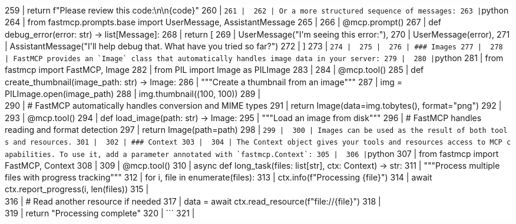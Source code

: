 259 |     return f"Please review this code:\n\n{code}"
260 | ```
261 | 
262 | Or a more structured sequence of messages:
263 | ```python
264 | from fastmcp.prompts.base import UserMessage, AssistantMessage
265 | 
266 | @mcp.prompt()
267 | def debug_error(error: str) -> list[Message]:
268 |     return [
269 |         UserMessage("I'm seeing this error:"),
270 |         UserMessage(error),
271 |         AssistantMessage("I'll help debug that. What have you tried so far?")
272 |     ]
273 | ```
274 | 
275 | 
276 | ### Images
277 | 
278 | FastMCP provides an `Image` class that automatically handles image data in your server:
279 | 
280 | ```python
281 | from fastmcp import FastMCP, Image
282 | from PIL import Image as PILImage
283 | 
284 | @mcp.tool()
285 | def create_thumbnail(image_path: str) -> Image:
286 |     """Create a thumbnail from an image"""
287 |     img = PILImage.open(image_path)
288 |     img.thumbnail((100, 100))
289 |     
290 |     # FastMCP automatically handles conversion and MIME types
291 |     return Image(data=img.tobytes(), format="png")
292 | 
293 | @mcp.tool()
294 | def load_image(path: str) -> Image:
295 |     """Load an image from disk"""
296 |     # FastMCP handles reading and format detection
297 |     return Image(path=path)
298 | ```
299 | 
300 | Images can be used as the result of both tools and resources.
301 | 
302 | ### Context
303 | 
304 | The Context object gives your tools and resources access to MCP capabilities. To use it, add a parameter annotated with `fastmcp.Context`:
305 | 
306 | ```python
307 | from fastmcp import FastMCP, Context
308 | 
309 | @mcp.tool()
310 | async def long_task(files: list[str], ctx: Context) -> str:
311 |     """Process multiple files with progress tracking"""
312 |     for i, file in enumerate(files):
313 |         ctx.info(f"Processing {file}")
314 |         await ctx.report_progress(i, len(files))
315 |         
316 |         # Read another resource if needed
317 |         data = await ctx.read_resource(f"file://{file}")
318 |         
319 |     return "Processing complete"
320 | ```
321 | 